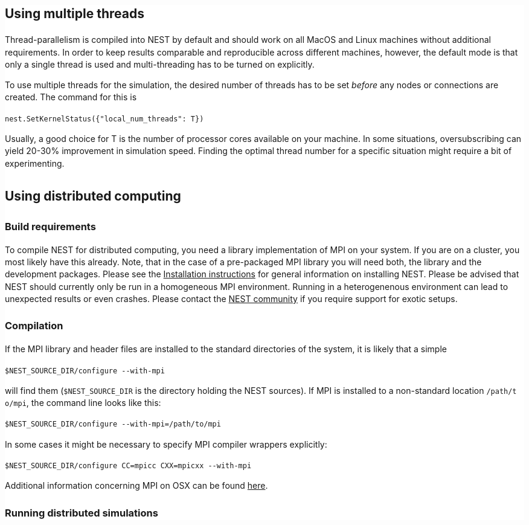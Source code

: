 ## Using multiple threads

Thread-parallelism is compiled into NEST by default and should work on all MacOS
and Linux machines without additional requirements. In order to keep results
comparable and reproducible across different machines, however, the default mode
is that only a single thread is used and multi-threading has to be turned on
explicitly.

To use multiple threads for the simulation, the desired number of threads has to
be set *before* any nodes or connections are created. The command for this is

    nest.SetKernelStatus({"local_num_threads": T})

Usually, a good choice for T is the number of processor cores available on your
machine. In some situations, oversubscribing can yield 20-30% improvement in
simulation speed. Finding the optimal thread number for a specific situation
might require a bit of experimenting.

## Using distributed computing

### Build requirements

To compile NEST for distributed computing, you need a library implementation of
MPI on your system. If you are on a cluster, you most likely have this already.
Note, that in the case of a pre-packaged MPI library you will need both, the
library and the development packages. Please see the [Installation instructions](installation.md)
for general information on installing NEST.
Please be advised that NEST should currently only be run in a homogeneous MPI
environment. Running in a heterogenenous environment can lead to unexpected
results or even crashes.
Please contact the [NEST community](community.md) if
you require support for exotic setups.

### Compilation

If the MPI library and header files are installed to the standard directories
of the system, it is likely that a simple

    $NEST_SOURCE_DIR/configure --with-mpi

will find them (`$NEST_SOURCE_DIR` is the directory holding the NEST sources).
If MPI is installed to a non-standard location `/path/to/mpi`, the command line
looks like this:

    $NEST_SOURCE_DIR/configure --with-mpi=/path/to/mpi

In some cases it might be necessary to specify MPI compiler wrappers explicitly:

    $NEST_SOURCE_DIR/configure CC=mpicc CXX=mpicxx --with-mpi

Additional information concerning MPI on OSX can be found [here](installation.md).

### Running distributed simulations
